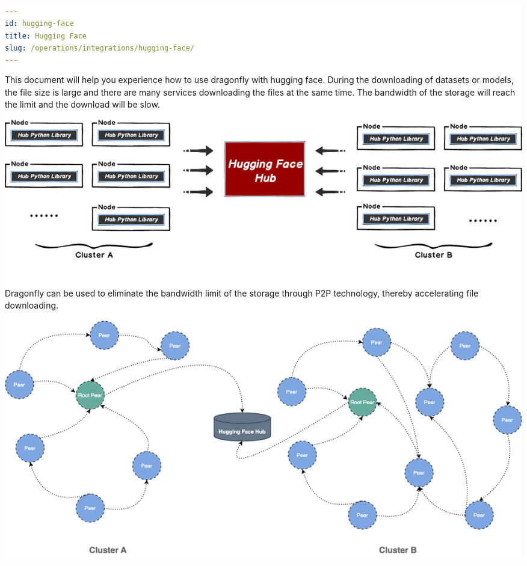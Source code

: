 ```yaml
---
id: hugging-face
title: Hugging Face
slug: /operations/integrations/hugging-face/
---
```


This document will help you experience how to use dragonfly with hugging face.
During the downloading of datasets or models, the file size is large and
there are many services downloading the files at the same time.
The bandwidth of the storage will reach the limit and the download will be slow.

![hugging-face-download](../../resource/operations/integrations/hugging-face-download.png)

Dragonfly can be used to eliminate the bandwidth limit of the storage through P2P technology, thereby accelerating file downloading.

![hugging-face-p2p](../../resource/operations/integrations/hugging-face-p2p.png)
